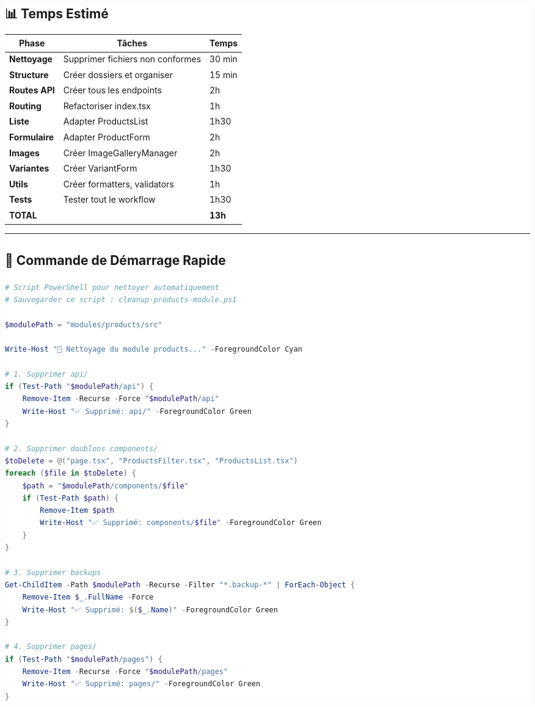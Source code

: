 ## 📊 Temps Estimé

| Phase                | Tâches                          | Temps         |
| -------------------- | -------------------------------- | ------------- |
| **Nettoyage**  | Supprimer fichiers non conformes | 30 min        |
| **Structure**  | Créer dossiers et organiser     | 15 min        |
| **Routes API** | Créer tous les endpoints        | 2h            |
| **Routing**    | Refactoriser index.tsx           | 1h            |
| **Liste**      | Adapter ProductsList             | 1h30          |
| **Formulaire** | Adapter ProductForm              | 2h            |
| **Images**     | Créer ImageGalleryManager       | 2h            |
| **Variantes**  | Créer VariantForm               | 1h30          |
| **Utils**      | Créer formatters, validators    | 1h            |
| **Tests**      | Tester tout le workflow          | 1h30          |
| **TOTAL**      |                                  | **13h** |

---

## 🚀 Commande de Démarrage Rapide

```powershell
# Script PowerShell pour nettoyer automatiquement
# Sauvegarder ce script : cleanup-products-module.ps1

$modulePath = "modules/products/src"

Write-Host "🧹 Nettoyage du module products..." -ForegroundColor Cyan

# 1. Supprimer api/
if (Test-Path "$modulePath/api") {
    Remove-Item -Recurse -Force "$modulePath/api"
    Write-Host "✅ Supprimé: api/" -ForegroundColor Green
}

# 2. Supprimer doublons components/
$toDelete = @("page.tsx", "ProductsFilter.tsx", "ProductsList.tsx")
foreach ($file in $toDelete) {
    $path = "$modulePath/components/$file"
    if (Test-Path $path) {
        Remove-Item $path
        Write-Host "✅ Supprimé: components/$file" -ForegroundColor Green
    }
}

# 3. Supprimer backups
Get-ChildItem -Path $modulePath -Recurse -Filter "*.backup-*" | ForEach-Object {
    Remove-Item $_.FullName -Force
    Write-Host "✅ Supprimé: $($_.Name)" -ForegroundColor Green
}

# 4. Supprimer pages/
if (Test-Path "$modulePath/pages") {
    Remove-Item -Recurse -Force "$modulePath/pages"
    Write-Host "✅ Supprimé: pages/" -ForegroundColor Green
}

```